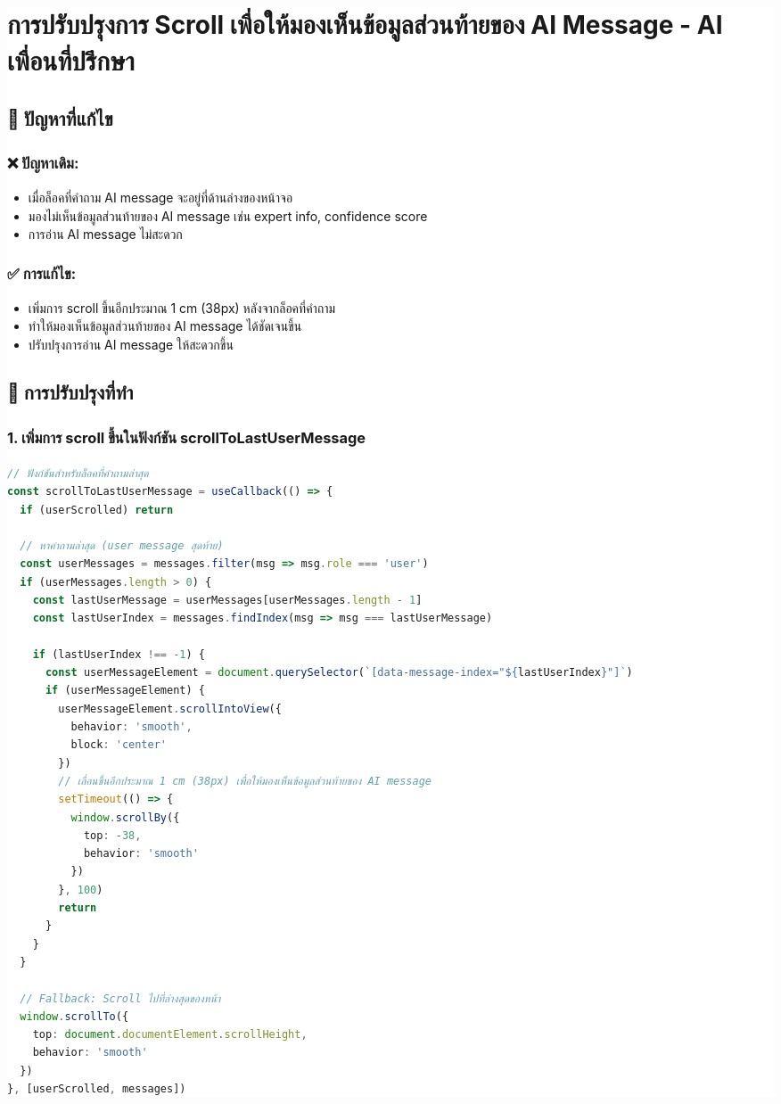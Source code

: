 # การปรับปรุงการ Scroll เพื่อให้มองเห็นข้อมูลส่วนท้ายของ AI Message - AI เพื่อนที่ปรึกษา

## 🎯 ปัญหาที่แก้ไข

### ❌ ปัญหาเดิม:
- เมื่อล็อคที่คำถาม AI message จะอยู่ที่ด้านล่างของหน้าจอ
- มองไม่เห็นข้อมูลส่วนท้ายของ AI message เช่น expert info, confidence score
- การอ่าน AI message ไม่สะดวก

### ✅ การแก้ไข:
- เพิ่มการ scroll ขึ้นอีกประมาณ 1 cm (38px) หลังจากล็อคที่คำถาม
- ทำให้มองเห็นข้อมูลส่วนท้ายของ AI message ได้ชัดเจนขึ้น
- ปรับปรุงการอ่าน AI message ให้สะดวกขึ้น

## 🔧 การปรับปรุงที่ทำ

### 1. **เพิ่มการ scroll ขึ้นในฟังก์ชัน scrollToLastUserMessage**
```typescript
// ฟังก์ชันสำหรับล็อคที่คำถามล่าสุด
const scrollToLastUserMessage = useCallback(() => {
  if (userScrolled) return
  
  // หาคำถามล่าสุด (user message สุดท้าย)
  const userMessages = messages.filter(msg => msg.role === 'user')
  if (userMessages.length > 0) {
    const lastUserMessage = userMessages[userMessages.length - 1]
    const lastUserIndex = messages.findIndex(msg => msg === lastUserMessage)
    
    if (lastUserIndex !== -1) {
      const userMessageElement = document.querySelector(`[data-message-index="${lastUserIndex}"]`)
      if (userMessageElement) {
        userMessageElement.scrollIntoView({
          behavior: 'smooth',
          block: 'center'
        })
        // เลื่อนขึ้นอีกประมาณ 1 cm (38px) เพื่อให้มองเห็นข้อมูลส่วนท้ายของ AI message
        setTimeout(() => {
          window.scrollBy({
            top: -38,
            behavior: 'smooth'
          })
        }, 100)
        return
      }
    }
  }
  
  // Fallback: Scroll ไปที่ล่างสุดของหน้า
  window.scrollTo({
    top: document.documentElement.scrollHeight,
    behavior: 'smooth'
  })
}, [userScrolled, messages])
```
